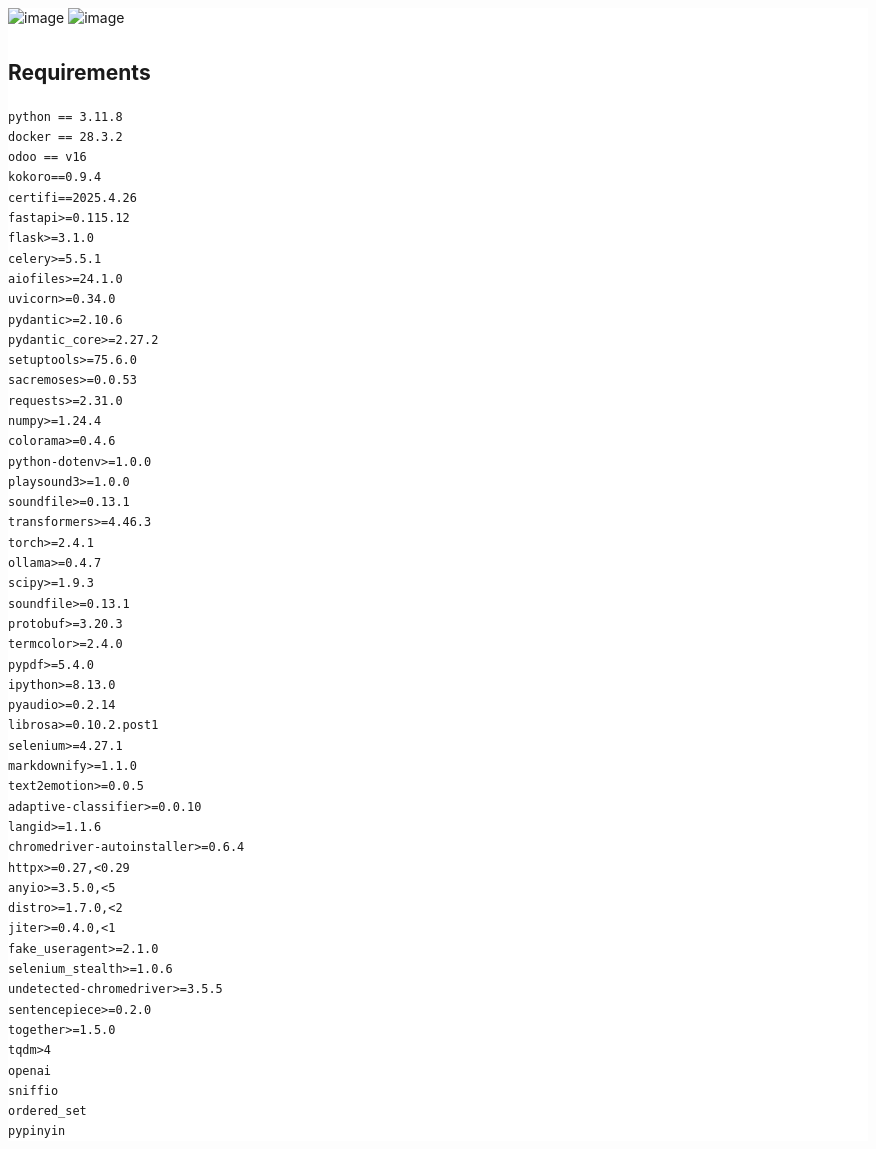 <img width="888" height="639" alt="image" src="https://github.com/user-attachments/assets/e2c6eea2-a29b-47cf-be32-4d64d5c6b961" />

<img width="334" height="114" alt="image" src="https://github.com/user-attachments/assets/86d62e4b-1bd5-4e91-af38-e0453d03cd84" />

## Requirements
```
python == 3.11.8
docker == 28.3.2
odoo == v16
kokoro==0.9.4
certifi==2025.4.26
fastapi>=0.115.12
flask>=3.1.0
celery>=5.5.1
aiofiles>=24.1.0
uvicorn>=0.34.0
pydantic>=2.10.6
pydantic_core>=2.27.2
setuptools>=75.6.0
sacremoses>=0.0.53
requests>=2.31.0
numpy>=1.24.4
colorama>=0.4.6
python-dotenv>=1.0.0
playsound3>=1.0.0
soundfile>=0.13.1
transformers>=4.46.3
torch>=2.4.1
ollama>=0.4.7
scipy>=1.9.3
soundfile>=0.13.1
protobuf>=3.20.3
termcolor>=2.4.0
pypdf>=5.4.0
ipython>=8.13.0
pyaudio>=0.2.14
librosa>=0.10.2.post1
selenium>=4.27.1
markdownify>=1.1.0
text2emotion>=0.0.5
adaptive-classifier>=0.0.10
langid>=1.1.6
chromedriver-autoinstaller>=0.6.4
httpx>=0.27,<0.29
anyio>=3.5.0,<5
distro>=1.7.0,<2
jiter>=0.4.0,<1
fake_useragent>=2.1.0
selenium_stealth>=1.0.6
undetected-chromedriver>=3.5.5
sentencepiece>=0.2.0
together>=1.5.0
tqdm>4
openai
sniffio
ordered_set
pypinyin
```
